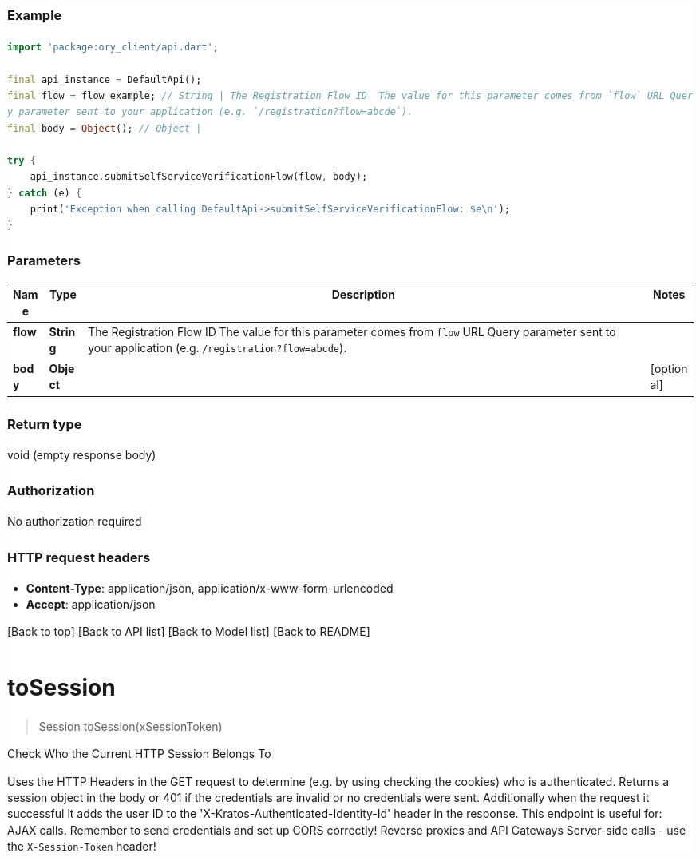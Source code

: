 ### Example 
```dart
import 'package:ory_client/api.dart';

final api_instance = DefaultApi();
final flow = flow_example; // String | The Registration Flow ID  The value for this parameter comes from `flow` URL Query parameter sent to your application (e.g. `/registration?flow=abcde`).
final body = Object(); // Object | 

try { 
    api_instance.submitSelfServiceVerificationFlow(flow, body);
} catch (e) {
    print('Exception when calling DefaultApi->submitSelfServiceVerificationFlow: $e\n');
}
```

### Parameters

Name | Type | Description  | Notes
------------- | ------------- | ------------- | -------------
 **flow** | **String**| The Registration Flow ID  The value for this parameter comes from `flow` URL Query parameter sent to your application (e.g. `/registration?flow=abcde`). | 
 **body** | **Object**|  | [optional] 

### Return type

void (empty response body)

### Authorization

No authorization required

### HTTP request headers

 - **Content-Type**: application/json, application/x-www-form-urlencoded
 - **Accept**: application/json

[[Back to top]](#) [[Back to API list]](../README.md#documentation-for-api-endpoints) [[Back to Model list]](../README.md#documentation-for-models) [[Back to README]](../README.md)

# **toSession**
> Session toSession(xSessionToken)

Check Who the Current HTTP Session Belongs To

Uses the HTTP Headers in the GET request to determine (e.g. by using checking the cookies) who is authenticated. Returns a session object in the body or 401 if the credentials are invalid or no credentials were sent. Additionally when the request it successful it adds the user ID to the 'X-Kratos-Authenticated-Identity-Id' header in the response.  This endpoint is useful for:  AJAX calls. Remember to send credentials and set up CORS correctly! Reverse proxies and API Gateways Server-side calls - use the `X-Session-Token` header!
